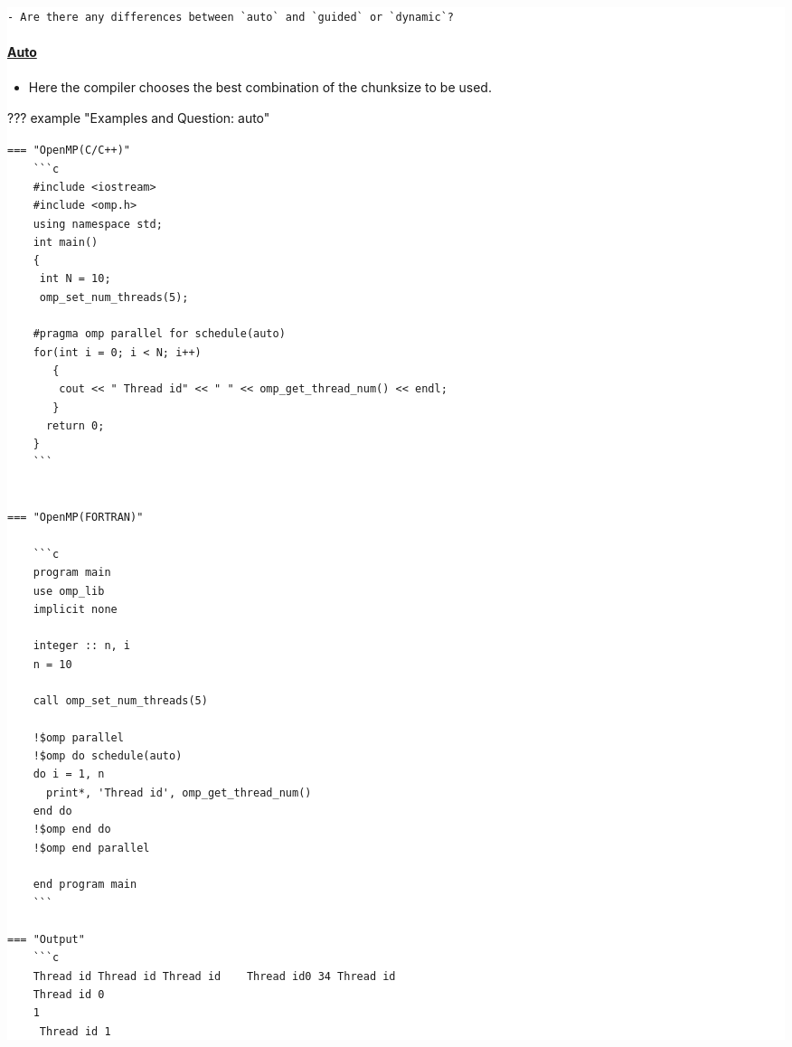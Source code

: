     - Are there any differences between `auto` and `guided` or `dynamic`?

#### <u>Auto</u>

 - Here the compiler chooses the best combination of the chunksize to be used. 

??? example "Examples and Question: auto"

    === "OpenMP(C/C++)"
        ```c
        #include <iostream>
        #include <omp.h>
        using namespace std;
        int main()
        {
         int N = 10;
         omp_set_num_threads(5);
         
        #pragma omp parallel for schedule(auto)
        for(int i = 0; i < N; i++)
           {
            cout << " Thread id" << " " << omp_get_thread_num() << endl;    
           }  
          return 0;
        }
        ```


    === "OpenMP(FORTRAN)"
        
        ```c
        program main
        use omp_lib
        implicit none
        
        integer :: n, i  
        n = 10
        
        call omp_set_num_threads(5)

        !$omp parallel
        !$omp do schedule(auto)
        do i = 1, n
          print*, 'Thread id', omp_get_thread_num()
        end do
        !$omp end do
        !$omp end parallel
        
        end program main
        ```
        
    === "Output"
        ```c
        Thread id Thread id Thread id    Thread id0 34 Thread id 
        Thread id 0
        1
         Thread id 1
